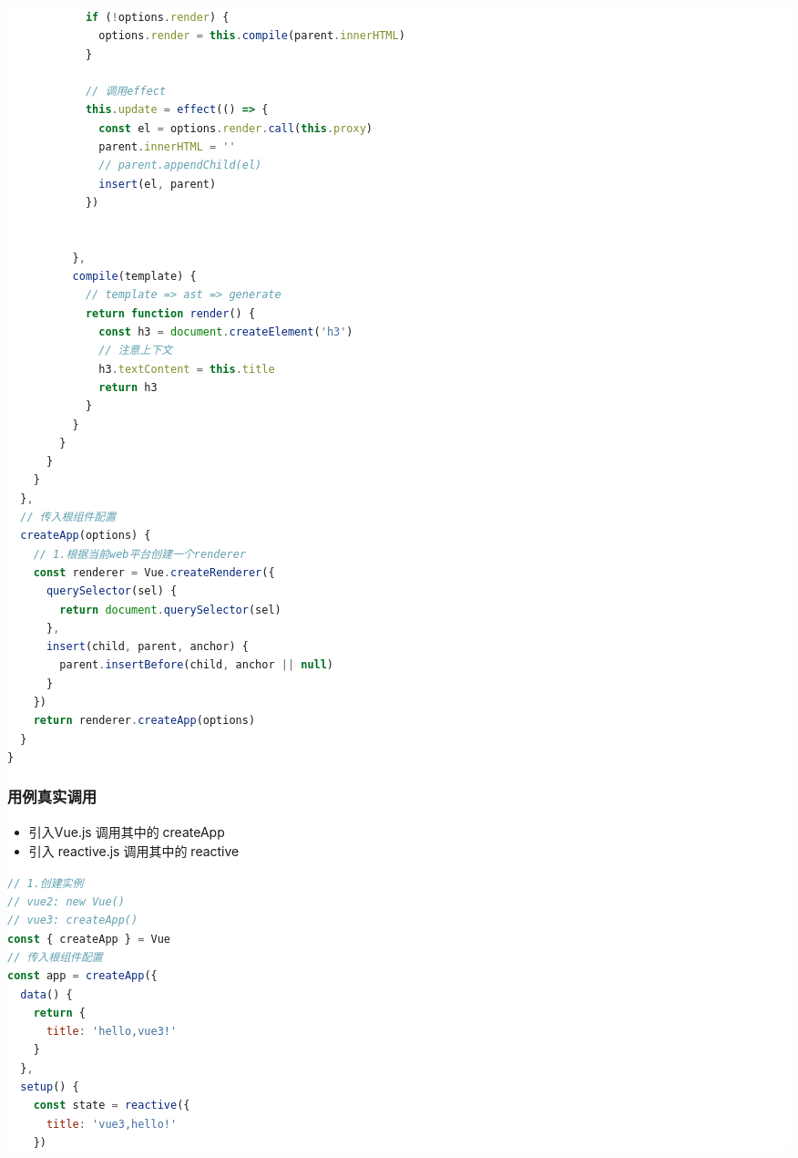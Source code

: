 ```js
            if (!options.render) {
              options.render = this.compile(parent.innerHTML)
            }

            // 调用effect
            this.update = effect(() => {
              const el = options.render.call(this.proxy)
              parent.innerHTML = ''
              // parent.appendChild(el)
              insert(el, parent)
            })


          },
          compile(template) {
            // template => ast => generate
            return function render() {
              const h3 = document.createElement('h3')
              // 注意上下文
              h3.textContent = this.title
              return h3
            }
          }
        }
      }
    }
  },
  // 传入根组件配置
  createApp(options) {
    // 1.根据当前web平台创建一个renderer
    const renderer = Vue.createRenderer({
      querySelector(sel) {
        return document.querySelector(sel)
      },
      insert(child, parent, anchor) {
        parent.insertBefore(child, anchor || null)
      }
    })
    return renderer.createApp(options)
  }
}
```

### 用例真实调用
- 引入Vue.js 调用其中的 createApp
- 引入 reactive.js 调用其中的 reactive
```js
// 1.创建实例
// vue2: new Vue()
// vue3: createApp()
const { createApp } = Vue
// 传入根组件配置
const app = createApp({
  data() {
    return {
      title: 'hello,vue3!'
    }
  },
  setup() {
    const state = reactive({
      title: 'vue3,hello!'
    })

```